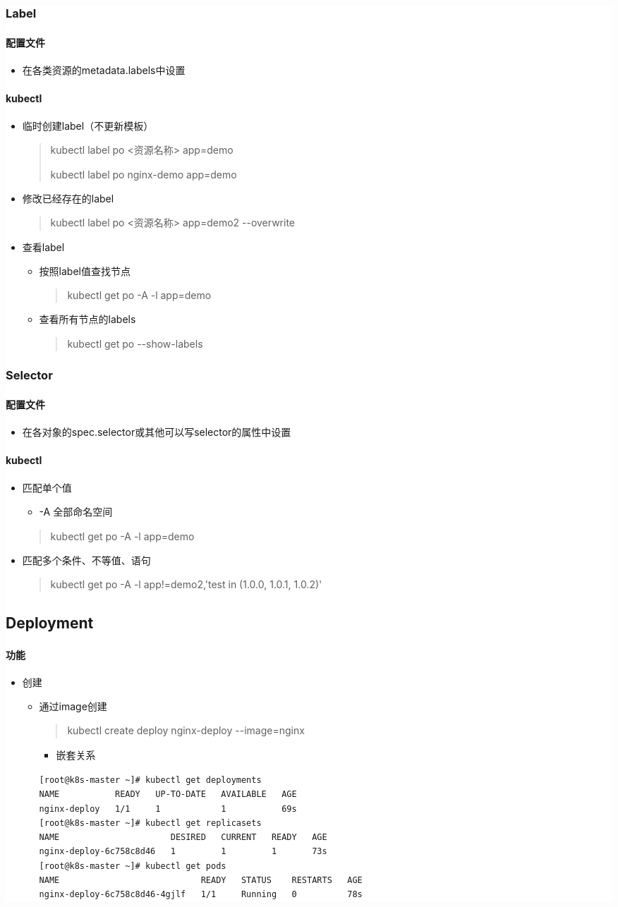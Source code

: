 ### Label

#### 配置文件

- 在各类资源的metadata.labels中设置

#### kubectl

- 临时创建label（不更新模板）

  > kubectl label po <资源名称> app=demo
  >
  > kubectl label po nginx-demo app=demo

- 修改已经存在的label

  > kubectl label po <资源名称> app=demo2 --overwrite

- 查看label

  - 按照label值查找节点

    > kubectl get po -A -l app=demo

  - 查看所有节点的labels

    > kubectl get po --show-labels

### Selector

#### 配置文件

- 在各对象的spec.selector或其他可以写selector的属性中设置

#### kubectl

- 匹配单个值

  - -A 全部命名空间

  > kubectl get po -A -l app=demo

- 匹配多个条件、不等值、语句

  > kubectl get po -A -l app!=demo2,'test in (1.0.0, 1.0.1, 1.0.2)'

## Deployment

#### 功能

- 创建

  - 通过image创建

    > kubectl create deploy nginx-deploy --image=nginx

    - 嵌套关系

    ```shell
    [root@k8s-master ~]# kubectl get deployments
    NAME           READY   UP-TO-DATE   AVAILABLE   AGE
    nginx-deploy   1/1     1            1           69s
    [root@k8s-master ~]# kubectl get replicasets
    NAME                      DESIRED   CURRENT   READY   AGE
    nginx-deploy-6c758c8d46   1         1         1       73s
    [root@k8s-master ~]# kubectl get pods
    NAME                            READY   STATUS    RESTARTS   AGE
    nginx-deploy-6c758c8d46-4gjlf   1/1     Running   0          78s
    ```
